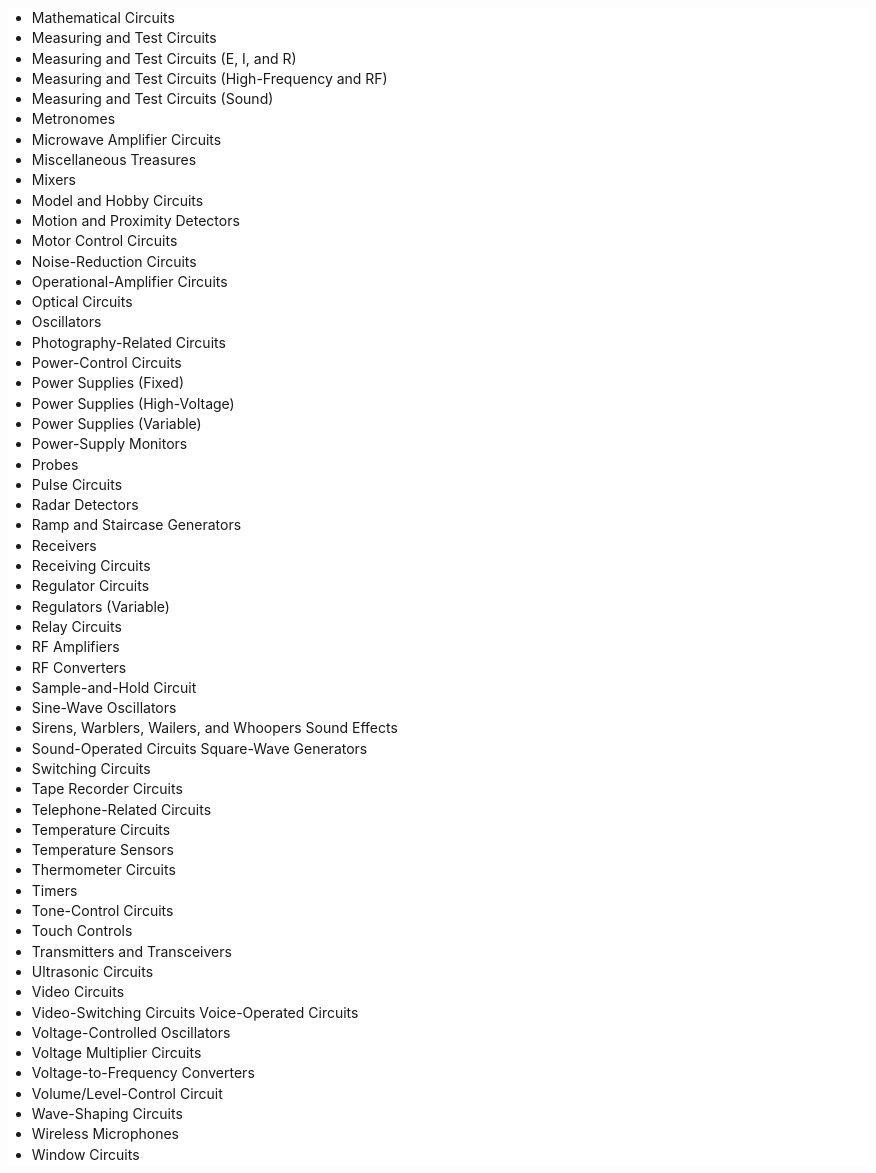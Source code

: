 * Mathematical Circuits
* Measuring and Test Circuits
* Measuring and Test Circuits (E, I, and R)
* Measuring and Test Circuits (High-Frequency and RF)
* Measuring and Test Circuits (Sound)
* Metronomes
* Microwave Amplifier Circuits
* Miscellaneous Treasures
* Mixers
* Model and Hobby Circuits
* Motion and Proximity Detectors
* Motor Control Circuits
* Noise-Reduction Circuits
* Operational-Amplifier Circuits
* Optical Circuits
* Oscillators
* Photography-Related Circuits
* Power-Control Circuits
* Power Supplies (Fixed)
* Power Supplies (High-Voltage)
* Power Supplies (Variable)
* Power-Supply Monitors
* Probes
* Pulse Circuits
* Radar Detectors
* Ramp and Staircase Generators
* Receivers
* Receiving Circuits
* Regulator Circuits
* Regulators (Variable)
* Relay Circuits
* RF Amplifiers
* RF Converters
* Sample-and-Hold Circuit
* Sine-Wave Oscillators
* Sirens, Warblers, Wailers, and Whoopers Sound Effects
* Sound-Operated Circuits Square-Wave Generators
* Switching Circuits
* Tape Recorder Circuits
* Telephone-Related Circuits
* Temperature Circuits
* Temperature Sensors
* Thermometer Circuits
* Timers
* Tone-Control Circuits
* Touch Controls
* Transmitters and Transceivers
* Ultrasonic Circuits
* Video Circuits
* Video-Switching Circuits Voice-Operated Circuits
* Voltage-Controlled Oscillators
* Voltage Multiplier Circuits
* Voltage-to-Frequency Converters
* Volume/Level-Control Circuit
* Wave-Shaping Circuits
* Wireless Microphones
* Window Circuits

